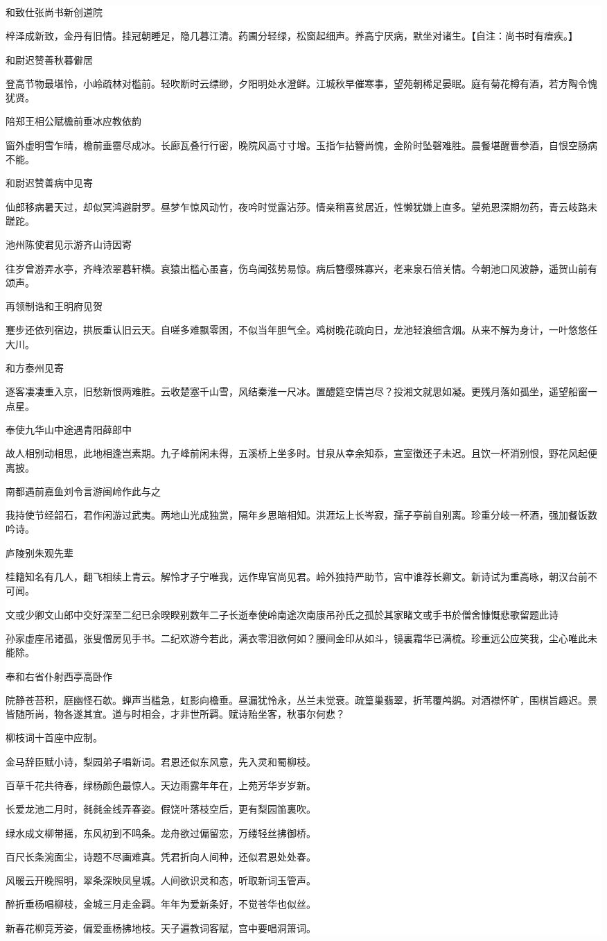和致仕张尚书新创道院  

梓泽成新致，金丹有旧情。挂冠朝睡足，隐几暮江清。药圃分轻绿，松窗起细声。养高宁厌病，默坐对诸生。【自注：尚书时有瘖疾。】  

和尉迟赞善秋暮僻居  

登高节物最堪怜，小岭疏林对槛前。轻吹断时云缥缈，夕阳明处水澄鲜。江城秋早催寒事，望苑朝稀足晏眠。庭有菊花樽有酒，若方陶令愧犹贤。  

陪郑王相公赋檐前垂冰应教依韵  

窗外虚明雪乍晴，檐前垂霤尽成冰。长廊瓦叠行行密，晚院风高寸寸增。玉指乍拈簪尚愧，金阶时坠磬难胜。晨餐堪醒曹参酒，自恨空肠病不能。  

和尉迟赞善病中见寄  

仙郎移病暑天过，却似冥鸿避尉罗。昼梦乍惊风动竹，夜吟时觉露沾莎。情亲稍喜贫居近，性懒犹嫌上直多。望苑恩深期勿药，青云岐路未蹉跎。  

池州陈使君见示游齐山诗因寄  

往岁曾游弄水亭，齐峰浓翠暮轩横。哀猿出槛心虽喜，伤鸟闻弦势易惊。病后簪缨殊寡兴，老来泉石倍关情。今朝池口风波静，遥贺山前有颂声。  

再领制诰和王明府见贺  

蹇步还依列宿边，拱辰重认旧云天。自嗟多难飘零困，不似当年胆气全。鸡树晚花疏向日，龙池轻浪细含烟。从来不解为身计，一叶悠悠任大川。  

和方泰州见寄  

逐客凄凄重入京，旧愁新恨两难胜。云收楚塞千山雪，风结秦淮一尺冰。置醴筵空情岂尽？投湘文就思如凝。更残月落如孤坐，遥望船窗一点星。  

奉使九华山中途遇青阳薛郎中  

故人相别动相思，此地相逢岂素期。九子峰前闲未得，五溪桥上坐多时。甘泉从幸余知忝，宣室徵还子未迟。且饮一杯消别恨，野花风起便离披。  

南都遇前嘉鱼刘令言游闽岭作此与之  

我持使节经韶石，君作闲游过武夷。两地山光成独赏，隔年乡思暗相知。洪涯坛上长岑寂，孺子亭前自别离。珍重分岐一杯酒，强加餐饭数吟诗。  

庐陵别朱观先辈  

桂籍知名有几人，翻飞相续上青云。解怜才子宁唯我，远作卑官尚见君。岭外独持严助节，宫中谁荐长卿文。新诗试为重高咏，朝汉台前不可闻。  

文或少卿文山郎中交好深至二纪已余暌睽别数年二子长逝奉使岭南途次南康吊孙氏之孤於其家睹文或手书於僧舍慷慨悲歌留题此诗  

孙家虚座吊诸孤，张叟僧房见手书。二纪欢游今若此，满衣零泪欲何如？腰间金印从如斗，镜裏霜华已满梳。珍重远公应笑我，尘心唯此未能除。  

奉和右省仆射西亭高卧作  

院静苍苔积，庭幽怪石欹。蝉声当槛急，虹影向檐垂。昼漏犹怜永，丛兰未觉衰。疏篁巢翡翠，折苇覆鸬鹚。对酒襟怀旷，围棋旨趣迟。景皆随所尚，物各遂其宜。道与时相会，才非世所羁。赋诗贻坐客，秋事尔何悲？  

柳枝词十首座中应制。  

金马辞臣赋小诗，梨园弟子唱新词。君恩还似东风意，先入灵和蜀柳枝。  

百草千花共待春，绿杨颜色最惊人。天边雨露年年在，上苑芳华岁岁新。  

长爱龙池二月时，毵毵金线弄春姿。假饶叶落枝空后，更有梨园笛裏吹。  

绿水成文柳带摇，东风初到不鸣条。龙舟欲过偏留恋，万缕轻丝拂御桥。  

百尺长条涴面尘，诗题不尽画难真。凭君折向人间种，还似君恩处处春。  

风暖云开晚照明，翠条深映凤皇城。人间欲识灵和态，听取新词玉管声。  

醉折垂杨唱柳枝，金城三月走金羁。年年为爱新条好，不觉苍华也似丝。  

新春花柳竞芳姿，偏爱垂杨拂地枝。天子遍教词客赋，宫中要唱洞箫词。  
